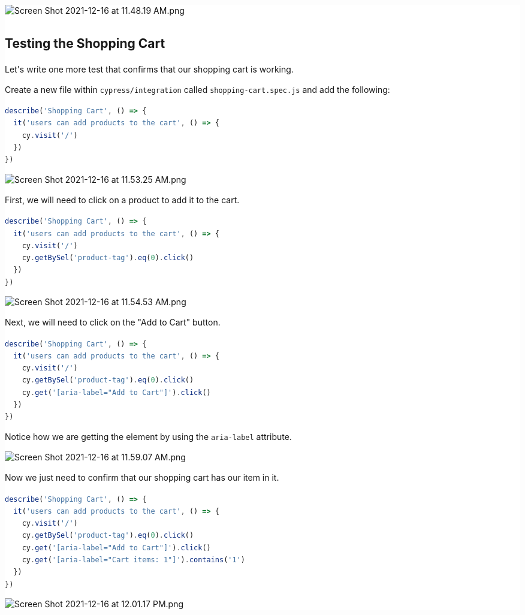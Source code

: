 ![Screen Shot 2021-12-16 at 11.48.19 AM.png](Writing%20En%20ef25d/Screen_Shot_2021-12-16_at_11.48.19_AM.png)

## Testing the Shopping Cart

Let's write one more test that confirms that our shopping cart is working.

Create a new file within `cypress/integration` called `shopping-cart.spec.js` and add the following:

```jsx
describe('Shopping Cart', () => {
  it('users can add products to the cart', () => {
    cy.visit('/')
  })
})
```

![Screen Shot 2021-12-16 at 11.53.25 AM.png](Writing%20En%20ef25d/Screen_Shot_2021-12-16_at_11.53.25_AM.png)

First, we will need to click on a product to add it to the cart.

```jsx
describe('Shopping Cart', () => {
  it('users can add products to the cart', () => {
    cy.visit('/')
    cy.getBySel('product-tag').eq(0).click()
  })
})
```

![Screen Shot 2021-12-16 at 11.54.53 AM.png](Writing%20En%20ef25d/Screen_Shot_2021-12-16_at_11.54.53_AM.png)

Next, we will need to click on the "Add to Cart" button.

```jsx
describe('Shopping Cart', () => {
  it('users can add products to the cart', () => {
    cy.visit('/')
    cy.getBySel('product-tag').eq(0).click()
    cy.get('[aria-label="Add to Cart"]').click()
  })
})
```

Notice how we are getting the element by using the `aria-label` attribute.

![Screen Shot 2021-12-16 at 11.59.07 AM.png](Writing%20En%20ef25d/Screen_Shot_2021-12-16_at_11.59.07_AM.png)

Now we just need to confirm that our shopping cart has our item in it.

```jsx
describe('Shopping Cart', () => {
  it('users can add products to the cart', () => {
    cy.visit('/')
    cy.getBySel('product-tag').eq(0).click()
    cy.get('[aria-label="Add to Cart"]').click()
    cy.get('[aria-label="Cart items: 1"]').contains('1')
  })
})
```

![Screen Shot 2021-12-16 at 12.01.17 PM.png](Writing%20En%20ef25d/Screen_Shot_2021-12-16_at_12.01.17_PM.png)